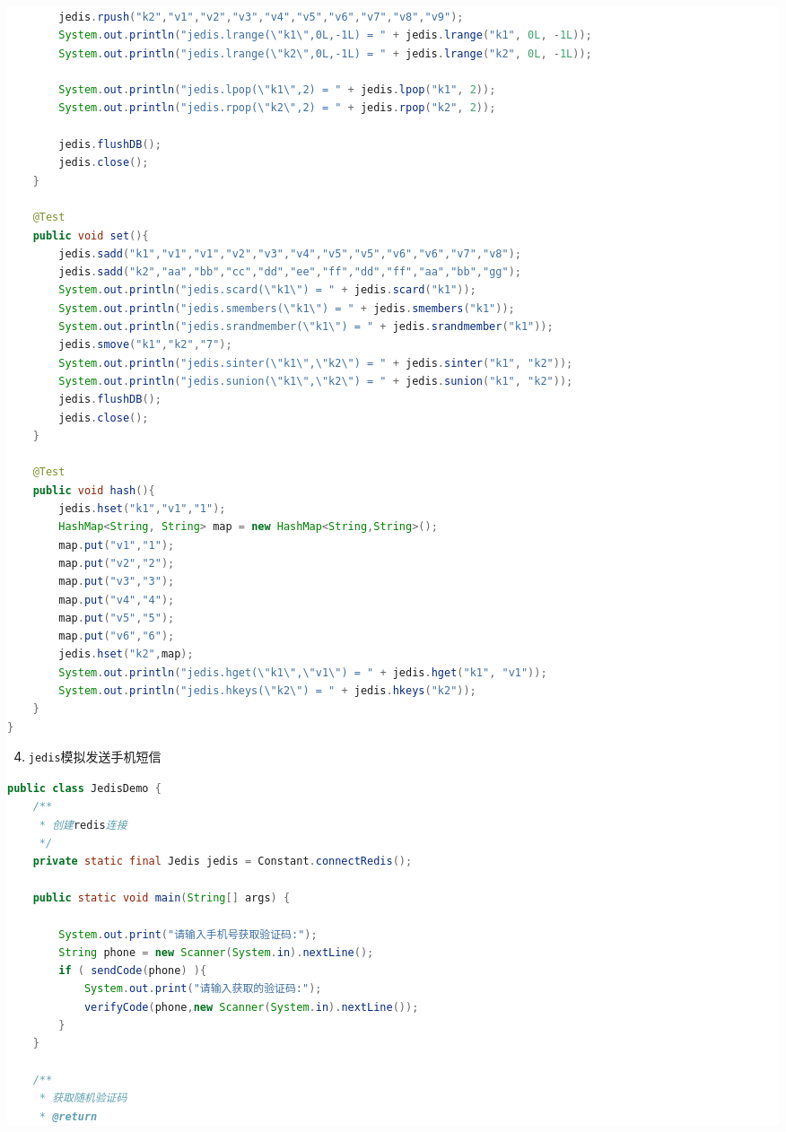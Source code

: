 ```java
        jedis.rpush("k2","v1","v2","v3","v4","v5","v6","v7","v8","v9");
        System.out.println("jedis.lrange(\"k1\",0L,-1L) = " + jedis.lrange("k1", 0L, -1L));
        System.out.println("jedis.lrange(\"k2\",0L,-1L) = " + jedis.lrange("k2", 0L, -1L));

        System.out.println("jedis.lpop(\"k1\",2) = " + jedis.lpop("k1", 2));
        System.out.println("jedis.rpop(\"k2\",2) = " + jedis.rpop("k2", 2));

        jedis.flushDB();
        jedis.close();
    }

    @Test
    public void set(){
        jedis.sadd("k1","v1","v1","v2","v3","v4","v5","v5","v6","v6","v7","v8");
        jedis.sadd("k2","aa","bb","cc","dd","ee","ff","dd","ff","aa","bb","gg");
        System.out.println("jedis.scard(\"k1\") = " + jedis.scard("k1"));
        System.out.println("jedis.smembers(\"k1\") = " + jedis.smembers("k1"));
        System.out.println("jedis.srandmember(\"k1\") = " + jedis.srandmember("k1"));
        jedis.smove("k1","k2","7");
        System.out.println("jedis.sinter(\"k1\",\"k2\") = " + jedis.sinter("k1", "k2"));
        System.out.println("jedis.sunion(\"k1\",\"k2\") = " + jedis.sunion("k1", "k2"));
        jedis.flushDB();
        jedis.close();
    }

    @Test
    public void hash(){
        jedis.hset("k1","v1","1");
        HashMap<String, String> map = new HashMap<String,String>();
        map.put("v1","1");
        map.put("v2","2");
        map.put("v3","3");
        map.put("v4","4");
        map.put("v5","5");
        map.put("v6","6");
        jedis.hset("k2",map);
        System.out.println("jedis.hget(\"k1\",\"v1\") = " + jedis.hget("k1", "v1"));
        System.out.println("jedis.hkeys(\"k2\") = " + jedis.hkeys("k2"));
    }
}
```

4. `jedis`模拟发送手机短信

```java
public class JedisDemo {
    /**
     * 创建redis连接
     */
    private static final Jedis jedis = Constant.connectRedis();

    public static void main(String[] args) {

        System.out.print("请输入手机号获取验证码:");
        String phone = new Scanner(System.in).nextLine();
        if ( sendCode(phone) ){
            System.out.print("请输入获取的验证码:");
            verifyCode(phone,new Scanner(System.in).nextLine());
        }
    }

    /**
     * 获取随机验证码
     * @return
```